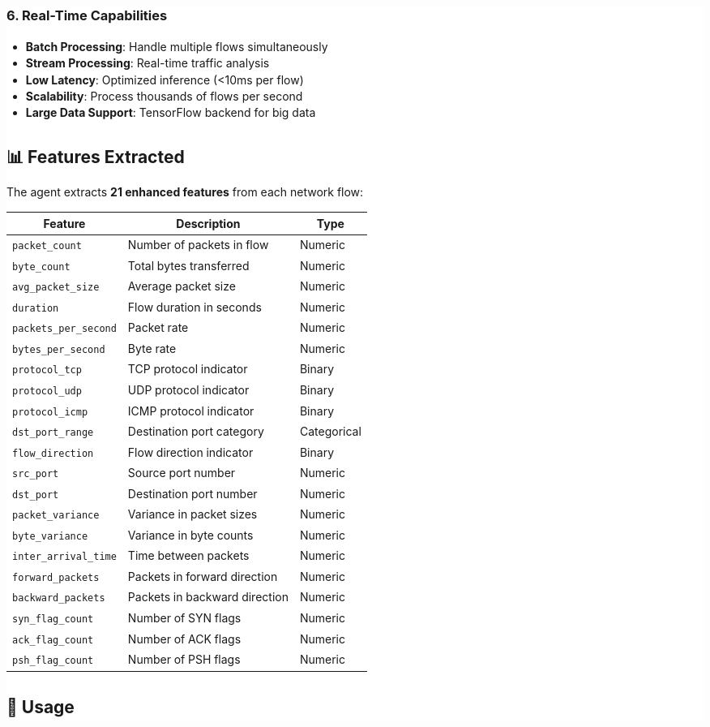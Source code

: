 ### 6. **Real-Time Capabilities**
- **Batch Processing**: Handle multiple flows simultaneously
- **Stream Processing**: Real-time traffic analysis
- **Low Latency**: Optimized inference (<10ms per flow)
- **Scalability**: Process thousands of flows per second
- **Large Data Support**: TensorFlow backend for big data

## 📊 Features Extracted

The agent extracts **21 enhanced features** from each network flow:

| Feature | Description | Type |
|---------|-------------|------|
| `packet_count` | Number of packets in flow | Numeric |
| `byte_count` | Total bytes transferred | Numeric |
| `avg_packet_size` | Average packet size | Numeric |
| `duration` | Flow duration in seconds | Numeric |
| `packets_per_second` | Packet rate | Numeric |
| `bytes_per_second` | Byte rate | Numeric |
| `protocol_tcp` | TCP protocol indicator | Binary |
| `protocol_udp` | UDP protocol indicator | Binary |
| `protocol_icmp` | ICMP protocol indicator | Binary |
| `dst_port_range` | Destination port category | Categorical |
| `flow_direction` | Flow direction indicator | Binary |
| `src_port` | Source port number | Numeric |
| `dst_port` | Destination port number | Numeric |
| `packet_variance` | Variance in packet sizes | Numeric |
| `byte_variance` | Variance in byte counts | Numeric |
| `inter_arrival_time` | Time between packets | Numeric |
| `forward_packets` | Packets in forward direction | Numeric |
| `backward_packets` | Packets in backward direction | Numeric |
| `syn_flag_count` | Number of SYN flags | Numeric |
| `ack_flag_count` | Number of ACK flags | Numeric |
| `psh_flag_count` | Number of PSH flags | Numeric |

## 🚀 Usage
